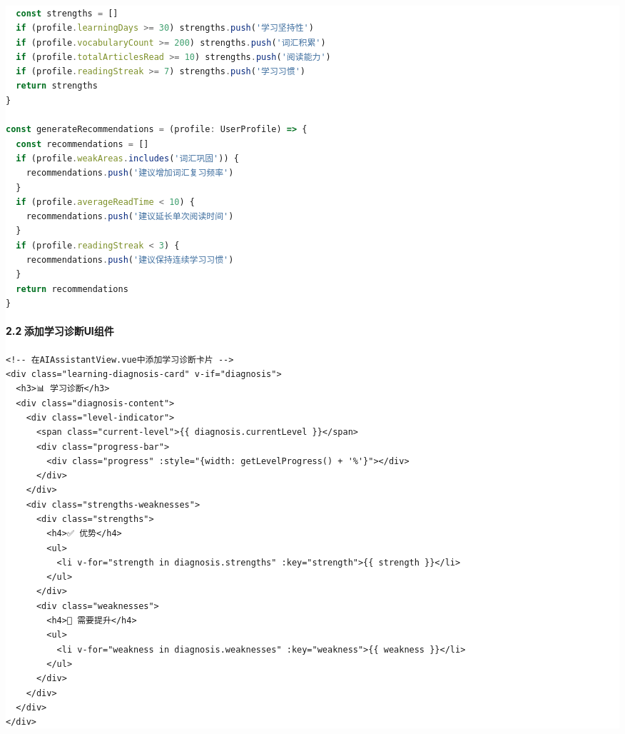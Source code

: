 ```typescript
  const strengths = []
  if (profile.learningDays >= 30) strengths.push('学习坚持性')
  if (profile.vocabularyCount >= 200) strengths.push('词汇积累')
  if (profile.totalArticlesRead >= 10) strengths.push('阅读能力')
  if (profile.readingStreak >= 7) strengths.push('学习习惯')
  return strengths
}

const generateRecommendations = (profile: UserProfile) => {
  const recommendations = []
  if (profile.weakAreas.includes('词汇巩固')) {
    recommendations.push('建议增加词汇复习频率')
  }
  if (profile.averageReadTime < 10) {
    recommendations.push('建议延长单次阅读时间')
  }
  if (profile.readingStreak < 3) {
    recommendations.push('建议保持连续学习习惯')
  }
  return recommendations
}
```

#### 2.2 添加学习诊断UI组件
```vue
<!-- 在AIAssistantView.vue中添加学习诊断卡片 -->
<div class="learning-diagnosis-card" v-if="diagnosis">
  <h3>📊 学习诊断</h3>
  <div class="diagnosis-content">
    <div class="level-indicator">
      <span class="current-level">{{ diagnosis.currentLevel }}</span>
      <div class="progress-bar">
        <div class="progress" :style="{width: getLevelProgress() + '%'}"></div>
      </div>
    </div>
    <div class="strengths-weaknesses">
      <div class="strengths">
        <h4>✅ 优势</h4>
        <ul>
          <li v-for="strength in diagnosis.strengths" :key="strength">{{ strength }}</li>
        </ul>
      </div>
      <div class="weaknesses">
        <h4>🎯 需要提升</h4>
        <ul>
          <li v-for="weakness in diagnosis.weaknesses" :key="weakness">{{ weakness }}</li>
        </ul>
      </div>
    </div>
  </div>
</div>
```
